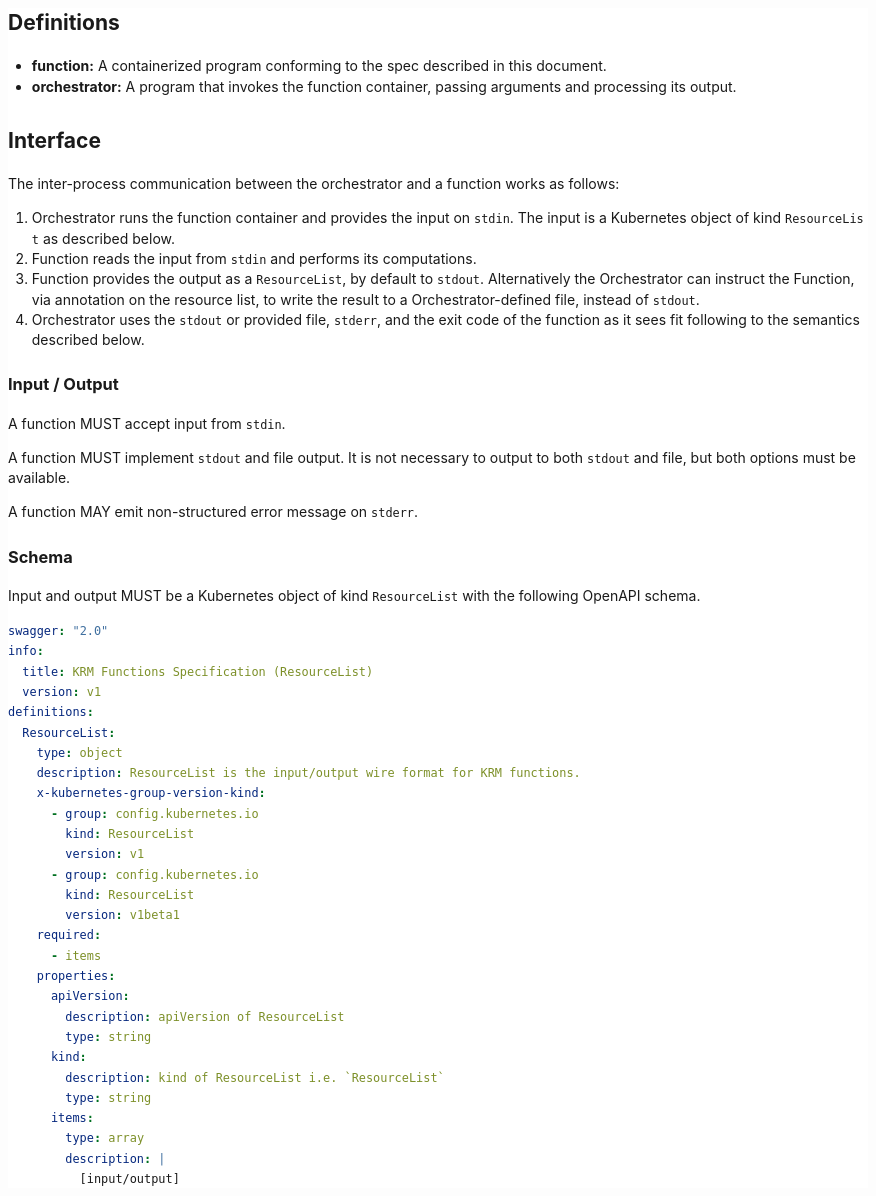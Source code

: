 ## Definitions

- **function:** A containerized program conforming to the spec described in this
  document.
- **orchestrator:** A program that invokes the function container, passing
  arguments and processing its output.

## Interface

The inter-process communication between the orchestrator and a function works as
follows:

1. Orchestrator runs the function container and provides the input on `stdin`.
   The input is a Kubernetes object of kind `ResourceList` as described below.
2. Function reads the input from `stdin` and performs its computations.
3. Function provides the output as a `ResourceList`, by default to `stdout`.
   Alternatively the Orchestrator can instruct the Function, via annotation on 
   the resource list, to write the result to a Orchestrator-defined file, 
   instead of `stdout`.
4. Orchestrator uses the `stdout` or provided file, `stderr`, and the exit code 
   of the function as it sees fit following to the semantics described below.
   
### Input / Output

A function MUST accept input from `stdin`.

A function MUST implement `stdout` and file output. It is not necessary to output 
to both `stdout` and file, but both options must be available.

A function MAY emit non-structured error message on `stderr`.

### Schema

Input and output MUST be a Kubernetes object of kind `ResourceList` with the
following OpenAPI schema.

```yaml
swagger: "2.0"
info:
  title: KRM Functions Specification (ResourceList)
  version: v1
definitions:
  ResourceList:
    type: object
    description: ResourceList is the input/output wire format for KRM functions.
    x-kubernetes-group-version-kind:
      - group: config.kubernetes.io
        kind: ResourceList
        version: v1
      - group: config.kubernetes.io
        kind: ResourceList
        version: v1beta1
    required:
      - items
    properties:
      apiVersion:
        description: apiVersion of ResourceList
        type: string
      kind:
        description: kind of ResourceList i.e. `ResourceList`
        type: string
      items:
        type: array
        description: |
          [input/output]
```

[2]: https://tools.ietf.org/html/rfc2119